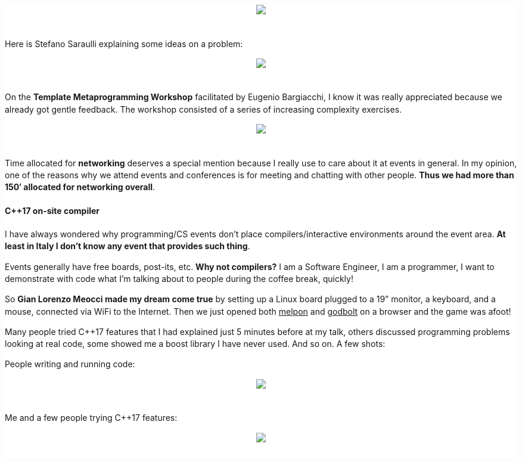 <center>
<img src="https://italiancpp.github.io/wp-statico/www.italiancpp.org/wp-content/uploads/2016/11/DSC01414.jpg" width="50%">
</center>
<br/>

Here is Stefano Saraulli explaining some ideas on a problem:

<center>
<img src="https://italiancpp.github.io/wp-statico/www.italiancpp.org/wp-content/uploads/2016/11/WP_20161029_12_45_19_Pro-1.jpg" width="50%">
</center>
<br/>

On the **Template Metaprogramming Workshop** facilitated by Eugenio Bargiacchi, I know it was really appreciated because we already got gentle feedback. The workshop consisted of a series of increasing complexity exercises.

<center>
<img src="https://italiancpp.github.io/wp-statico/www.italiancpp.org/wp-content/uploads/2016/11/DSC01470.jpg" width="50%">
</center>
<br/>

Time allocated for **networking** deserves a special mention because I really use to care about it at events in general. In my opinion, one of the reasons why we attend events and conferences is for meeting and chatting with other people. **Thus we had more than 150′ allocated for networking overall**.
 

#### C++17 on-site compiler

I have always wondered why programming/CS events don’t place compilers/interactive environments around the event area. **At least in Italy I don’t know any event that provides such thing**.

Events generally have free boards, post-its, etc. **Why not compilers?** I am a Software Engineer, I am a programmer, I want to demonstrate with code what I’m talking about to people during the coffee break, quickly!

So **Gian Lorenzo Meocci made my dream come true** by setting up a Linux board plugged to a 19” monitor, a keyboard, and a mouse, connected via WiFi to the Internet. Then we just opened both [melpon](http://melpon.org/wandbox) and [godbolt](https://godbolt.org) on a browser and the game was afoot!

Many people tried C++17 features that I had explained just 5 minutes before at my talk, others discussed programming problems looking at real code, some showed me a boost library I have never used. And so on. A few shots:

People writing and running code:

<center>
<img src="https://italiancpp.github.io/wp-statico/www.italiancpp.org/wp-content/uploads/2016/11/DSC01390.jpg" width="50%">
</center>
<br/>

Me and a few people trying C++17 features:

<center>
<img src="https://italiancpp.github.io/wp-statico/www.italiancpp.org/wp-content/uploads/2016/11/DSC01394.jpg" width="50%">
</center>
<br/>
